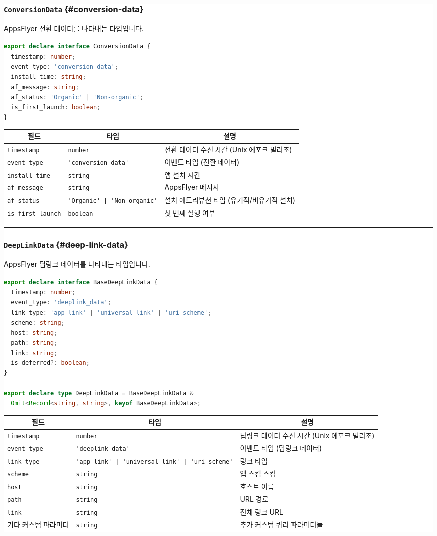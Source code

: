 ### **`ConversionData`** {#conversion-data}

AppsFlyer 전환 데이터를 나타내는 타입입니다.

```typescript
export declare interface ConversionData {
  timestamp: number;
  event_type: 'conversion_data';
  install_time: string;
  af_message: string;
  af_status: 'Organic' | 'Non-organic';
  is_first_launch: boolean;
}
```

| 필드              | 타입                         | 설명                                        |
| ----------------- | ---------------------------- | ------------------------------------------- |
| `timestamp`       | `number`                     | 전환 데이터 수신 시간 (Unix 에포크 밀리초)  |
| `event_type`      | `'conversion_data'`          | 이벤트 타입 (전환 데이터)                   |
| `install_time`    | `string`                     | 앱 설치 시간                                |
| `af_message`      | `string`                     | AppsFlyer 메시지                            |
| `af_status`       | `'Organic' \| 'Non-organic'` | 설치 애트리뷰션 타입 (유기적/비유기적 설치) |
| `is_first_launch` | `boolean`                    | 첫 번째 실행 여부                           |

---

### **`DeepLinkData`** {#deep-link-data}

AppsFlyer 딥링크 데이터를 나타내는 타입입니다.

```typescript
export declare interface BaseDeepLinkData {
  timestamp: number;
  event_type: 'deeplink_data';
  link_type: 'app_link' | 'universal_link' | 'uri_scheme';
  scheme: string;
  host: string;
  path: string;
  link: string;
  is_deferred?: boolean;
}

export declare type DeepLinkData = BaseDeepLinkData &
  Omit<Record<string, string>, keyof BaseDeepLinkData>;
```

| 필드                 | 타입                                             | 설명                                         |
| -------------------- | ------------------------------------------------ | -------------------------------------------- |
| `timestamp`          | `number`                                         | 딥링크 데이터 수신 시간 (Unix 에포크 밀리초) |
| `event_type`         | `'deeplink_data'`                                | 이벤트 타입 (딥링크 데이터)                  |
| `link_type`          | `'app_link' \| 'universal_link' \| 'uri_scheme'` | 링크 타입                                    |
| `scheme`             | `string`                                         | 앱 스킴 스킴                                 |
| `host`               | `string`                                         | 호스트 이름                                  |
| `path`               | `string`                                         | URL 경로                                     |
| `link`               | `string`                                         | 전체 링크 URL                                |
| 기타 커스텀 파라미터 | `string`                                         | 추가 커스텀 쿼리 파라미터들                  |

